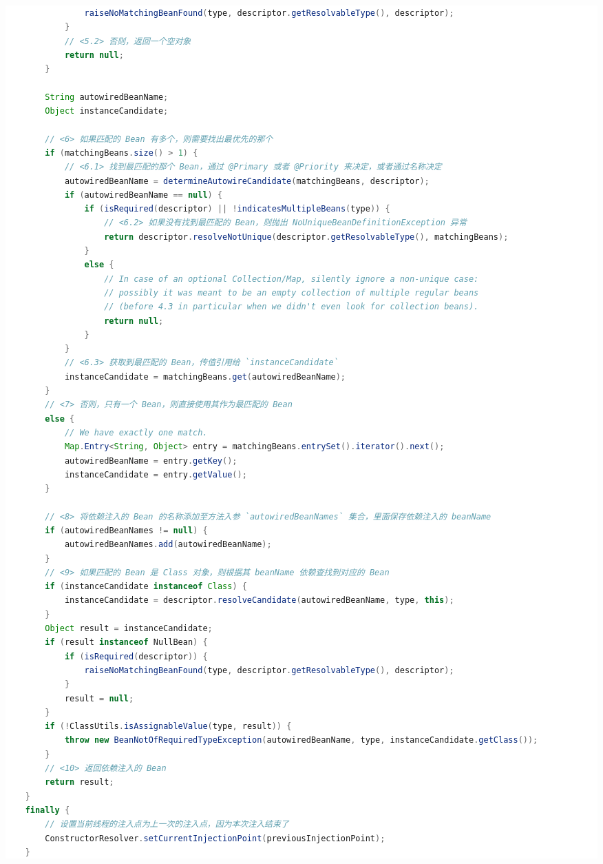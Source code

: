 ```java
                raiseNoMatchingBeanFound(type, descriptor.getResolvableType(), descriptor);
            }
            // <5.2> 否则，返回一个空对象
            return null;
        }

        String autowiredBeanName;
        Object instanceCandidate;

        // <6> 如果匹配的 Bean 有多个，则需要找出最优先的那个
        if (matchingBeans.size() > 1) {
            // <6.1> 找到最匹配的那个 Bean，通过 @Primary 或者 @Priority 来决定，或者通过名称决定
            autowiredBeanName = determineAutowireCandidate(matchingBeans, descriptor);
            if (autowiredBeanName == null) {
                if (isRequired(descriptor) || !indicatesMultipleBeans(type)) {
                    // <6.2> 如果没有找到最匹配的 Bean，则抛出 NoUniqueBeanDefinitionException 异常
                    return descriptor.resolveNotUnique(descriptor.getResolvableType(), matchingBeans);
                }
                else {
                    // In case of an optional Collection/Map, silently ignore a non-unique case:
                    // possibly it was meant to be an empty collection of multiple regular beans
                    // (before 4.3 in particular when we didn't even look for collection beans).
                    return null;
                }
            }
            // <6.3> 获取到最匹配的 Bean，传值引用给 `instanceCandidate`
            instanceCandidate = matchingBeans.get(autowiredBeanName);
        }
        // <7> 否则，只有一个 Bean，则直接使用其作为最匹配的 Bean
        else {
            // We have exactly one match.
            Map.Entry<String, Object> entry = matchingBeans.entrySet().iterator().next();
            autowiredBeanName = entry.getKey();
            instanceCandidate = entry.getValue();
        }

        // <8> 将依赖注入的 Bean 的名称添加至方法入参 `autowiredBeanNames` 集合，里面保存依赖注入的 beanName
        if (autowiredBeanNames != null) {
            autowiredBeanNames.add(autowiredBeanName);
        }
        // <9> 如果匹配的 Bean 是 Class 对象，则根据其 beanName 依赖查找到对应的 Bean
        if (instanceCandidate instanceof Class) {
            instanceCandidate = descriptor.resolveCandidate(autowiredBeanName, type, this);
        }
        Object result = instanceCandidate;
        if (result instanceof NullBean) {
            if (isRequired(descriptor)) {
                raiseNoMatchingBeanFound(type, descriptor.getResolvableType(), descriptor);
            }
            result = null;
        }
        if (!ClassUtils.isAssignableValue(type, result)) {
            throw new BeanNotOfRequiredTypeException(autowiredBeanName, type, instanceCandidate.getClass());
        }
        // <10> 返回依赖注入的 Bean
        return result;
    }
    finally {
        // 设置当前线程的注入点为上一次的注入点，因为本次注入结束了
        ConstructorResolver.setCurrentInjectionPoint(previousInjectionPoint);
    }
```